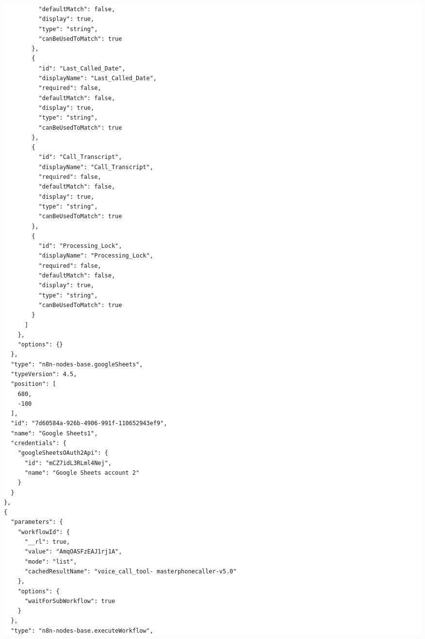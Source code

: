               "defaultMatch": false,
              "display": true,
              "type": "string",
              "canBeUsedToMatch": true
            },
            {
              "id": "Last_Called_Date",
              "displayName": "Last_Called_Date",
              "required": false,
              "defaultMatch": false,
              "display": true,
              "type": "string",
              "canBeUsedToMatch": true
            },
            {
              "id": "Call_Transcript",
              "displayName": "Call_Transcript",
              "required": false,
              "defaultMatch": false,
              "display": true,
              "type": "string",
              "canBeUsedToMatch": true
            },
            {
              "id": "Processing_Lock",
              "displayName": "Processing_Lock",
              "required": false,
              "defaultMatch": false,
              "display": true,
              "type": "string",
              "canBeUsedToMatch": true
            }
          ]
        },
        "options": {}
      },
      "type": "n8n-nodes-base.googleSheets",
      "typeVersion": 4.5,
      "position": [
        680,
        -100
      ],
      "id": "7d60584a-926b-4906-991f-110652943ef9",
      "name": "Google Sheets1",
      "credentials": {
        "googleSheetsOAuth2Api": {
          "id": "mCZ7idL3RLml4Nej",
          "name": "Google Sheets account 2"
        }
      }
    },
    {
      "parameters": {
        "workflowId": {
          "__rl": true,
          "value": "AmqOASFzEAJ1rj1A",
          "mode": "list",
          "cachedResultName": "voice_call_tool- masterphonecaller-v5.0"
        },
        "options": {
          "waitForSubWorkflow": true
        }
      },
      "type": "n8n-nodes-base.executeWorkflow",